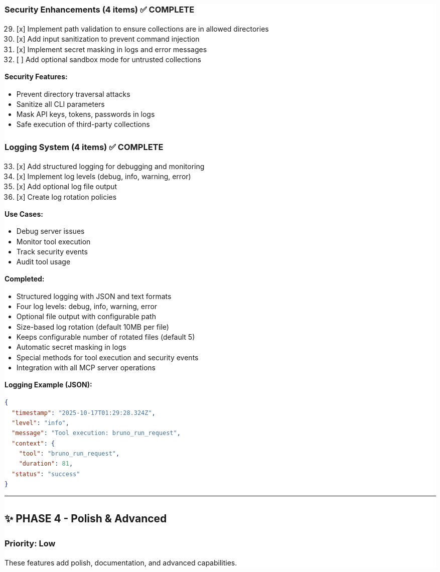 ### **Security Enhancements (4 items)** ✅ **COMPLETE**
29. [x] Implement path validation to ensure collections are in allowed directories
30. [x] Add input sanitization to prevent command injection
31. [x] Implement secret masking in logs and error messages
32. [ ] Add optional sandbox mode for untrusted collections

**Security Features:**
- Prevent directory traversal attacks
- Sanitize all CLI parameters
- Mask API keys, tokens, passwords in logs
- Safe execution of third-party collections

### **Logging System (4 items)** ✅ **COMPLETE**
33. [x] Add structured logging for debugging and monitoring
34. [x] Implement log levels (debug, info, warning, error)
35. [x] Add optional log file output
36. [x] Create log rotation policies

**Use Cases:**
- Debug server issues
- Monitor tool execution
- Track security events
- Audit tool usage

**Completed:**
- Structured logging with JSON and text formats
- Four log levels: debug, info, warning, error
- Optional file output with configurable path
- Size-based log rotation (default 10MB per file)
- Keeps configurable number of rotated files (default 5)
- Automatic secret masking in logs
- Special methods for tool execution and security events
- Integration with all MCP server operations

**Logging Example (JSON):**
```json
{
  "timestamp": "2025-10-17T01:29:28.324Z",
  "level": "info",
  "message": "Tool execution: bruno_run_request",
  "context": {
    "tool": "bruno_run_request",
    "duration": 81,
  "status": "success"
}
```

---

## **✨ PHASE 4 - Polish & Advanced**

### Priority: Low
These features add polish, documentation, and advanced capabilities.
